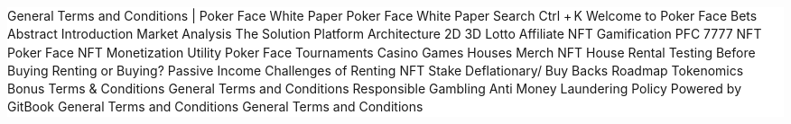 General Terms and Conditions | Poker Face White Paper
Poker Face White Paper
Search
Ctrl
+ K
Welcome to Poker Face Bets
Abstract
Introduction
Market Analysis
The Solution
Platform Architecture
2D 3D  Lotto
Affiliate NFT Gamification
PFC 7777 NFT
Poker Face NFT Monetization
Utility
Poker Face Tournaments
Casino Games
Houses
Merch
NFT House Rental
Testing Before Buying
Renting or Buying?
Passive Income
Challenges of Renting NFT
Stake
Deflationary/ Buy Backs
Roadmap
Tokenomics
Bonus Terms & Conditions
General Terms and Conditions
Responsible Gambling
Anti Money Laundering Policy
Powered by GitBook
General Terms and Conditions
General Terms and Conditions